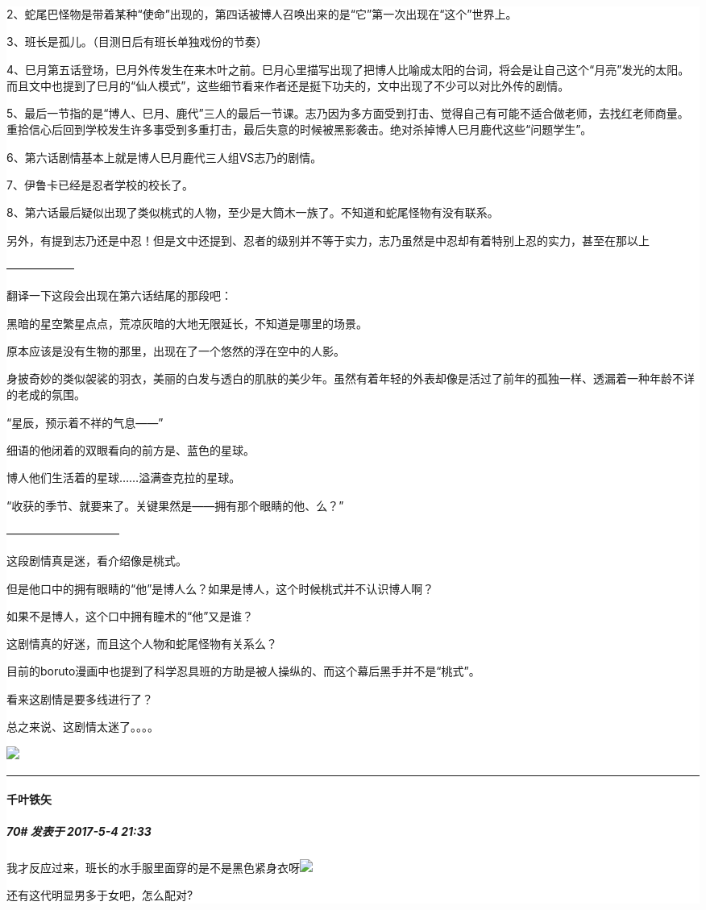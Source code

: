 2、蛇尾巴怪物是带着某种“使命”出现的，第四话被博人召唤出来的是“它”第一次出现在“这个”世界上。

3、班长是孤儿。（目测日后有班长单独戏份的节奏）

4、巳月第五话登场，巳月外传发生在来木叶之前。巳月心里描写出现了把博人比喻成太阳的台词，将会是让自己这个“月亮”发光的太阳。而且文中也提到了巳月的“仙人模式”，这些细节看来作者还是挺下功夫的，文中出现了不少可以对比外传的剧情。

5、最后一节指的是“博人、巳月、鹿代”三人的最后一节课。志乃因为多方面受到打击、觉得自己有可能不适合做老师，去找红老师商量。重拾信心后回到学校发生许多事受到多重打击，最后失意的时候被黑影袭击。绝对杀掉博人巳月鹿代这些“问题学生”。

6、第六话剧情基本上就是博人巳月鹿代三人组VS志乃的剧情。

7、伊鲁卡已经是忍者学校的校长了。

8、第六话最后疑似出现了类似桃式的人物，至少是大筒木一族了。不知道和蛇尾怪物有没有联系。

另外，有提到志乃还是中忍！但是文中还提到、忍者的级别并不等于实力，志乃虽然是中忍却有着特别上忍的实力，甚至在那以上

——————

翻译一下这段会出现在第六话结尾的那段吧：

黑暗的星空繁星点点，荒凉灰暗的大地无限延长，不知道是哪里的场景。

原本应该是没有生物的那里，出现在了一个悠然的浮在空中的人影。

身披奇妙的类似袈裟的羽衣，美丽的白发与透白的肌肤的美少年。虽然有着年轻的外表却像是活过了前年的孤独一样、透漏着一种年龄不详的老成的氛围。

“星辰，预示着不祥的气息——”

细语的他闭着的双眼看向的前方是、蓝色的星球。

博人他们生活着的星球……溢满查克拉的星球。

“收获的季节、就要来了。关键果然是——拥有那个眼睛的他、么？”

——————————

这段剧情真是迷，看介绍像是桃式。

但是他口中的拥有眼睛的“他”是博人么？如果是博人，这个时候桃式并不认识博人啊？

如果不是博人，这个口中拥有瞳术的“他”又是谁？

这剧情真的好迷，而且这个人物和蛇尾怪物有关系么？

目前的boruto漫画中也提到了科学忍具班的方助是被人操纵的、而这个幕后黑手并不是“桃式”。

看来这剧情是要多线进行了？

总之来说、这剧情太迷了。。。。

<img src="http://wx1.sinaimg.cn/mw1024/8154b1f3gy1ff698hmvssj21411hcaka.jpg" referrerpolicy="no-referrer">

*****

####  千叶铁矢  
##### 70#       发表于 2017-5-4 21:33

我才反应过来，班长的水手服里面穿的是不是黑色紧身衣呀<img src="https://static.saraba1st.com/image/smiley/face2017/002.png" referrerpolicy="no-referrer">

还有这代明显男多于女吧，怎么配对?
